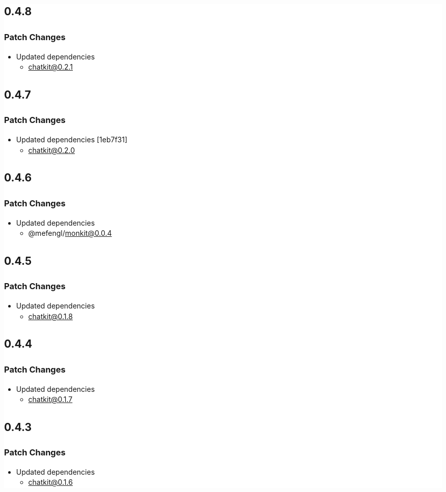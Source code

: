 ## 0.4.8

### Patch Changes

- Updated dependencies
  - chatkit@0.2.1

## 0.4.7

### Patch Changes

- Updated dependencies [1eb7f31]
  - chatkit@0.2.0

## 0.4.6

### Patch Changes

- Updated dependencies
  - @mefengl/monkit@0.0.4

## 0.4.5

### Patch Changes

- Updated dependencies
  - chatkit@0.1.8

## 0.4.4

### Patch Changes

- Updated dependencies
  - chatkit@0.1.7

## 0.4.3

### Patch Changes

- Updated dependencies
  - chatkit@0.1.6
